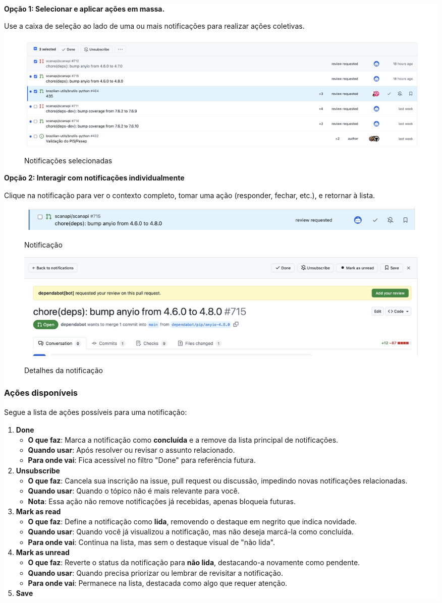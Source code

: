 **Opção 1: Selecionar e aplicar ações em massa.**&#x20;

Use a caixa de seleção ao lado de uma ou mais notificações para realizar ações coletivas.

<figure><img src="../.gitbook/assets/image (64).png" alt="Screenshot de uma lista de notificações em que 3 delas estão selecionadas"><figcaption><p>Notificações selecionadas</p></figcaption></figure>

**Opção 2: Interagir com notificações individualmente**

Clique na notificação para ver o contexto completo, tomar uma ação (responder, fechar, etc.), e retornar à lista.

<figure><img src="../.gitbook/assets/image (66).png" alt="Captura de tela de uma notificação específica"><figcaption><p>Notificação</p></figcaption></figure>

<figure><img src="../.gitbook/assets/image (65).png" alt="Captura de tela de uma notificação aberta"><figcaption><p>Detalhes da notificação</p></figcaption></figure>

### **Ações disponíveis**

Segue a lista de ações possíveis para uma notificação:

1. **Done**
   * **O que faz**: Marca a notificação como **concluída** e a remove da lista principal de notificações.
   * **Quando usar**: Após resolver ou revisar o assunto relacionado.
   * **Para onde vai**: Fica acessível no filtro "Done" para referência futura.
2. **Unsubscribe**
   * **O que faz**: Cancela sua inscrição na issue, pull request ou discussão, impedindo novas notificações relacionadas.
   * **Quando usar**: Quando o tópico não é mais relevante para você.
   * **Nota**: Essa ação não remove notificações já recebidas, apenas bloqueia futuras.
3. **Mark as read**
   * **O que faz**: Define a notificação como **lida**, removendo o destaque em negrito que indica novidade.
   * **Quando usar**: Quando você já visualizou a notificação, mas não deseja marcá-la como concluída.
   * **Para onde vai**: Continua na lista, mas sem o destaque visual de "não lida".
4. **Mark as unread**
   * **O que faz**: Reverte o status da notificação para **não lida**, destacando-a novamente como pendente.
   * **Quando usar**: Quando precisa priorizar ou lembrar de revisitar a notificação.
   * **Para onde vai**: Permanece na lista, destacada como algo que requer atenção.
5. **Save**